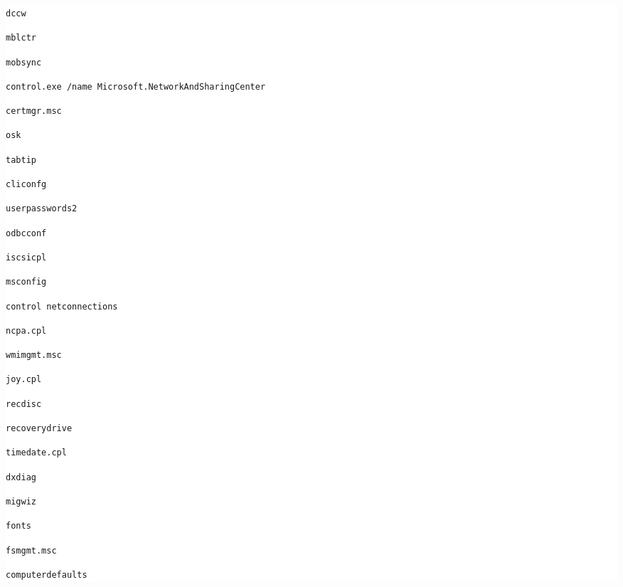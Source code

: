 ``` title="Calculatrice"
```
``` title="Calibration des couleurs"
dccw
```
``` title="Centre de mobilité Windows"
mblctr
```
``` title="Centre de synchronisation"
mobsync
```
``` title="Centre Réseau et partage"
control.exe /name Microsoft.NetworkAndSharingCenter
```
``` title="Certificats"
certmgr.msc
```
``` title="Clavier visuel"
osk
```
``` title="Clavier visuel"
tabtip
```
``` title="Client Server SQL"
cliconfg
```
``` title="Comptes utilisateurs	control"
userpasswords2
```
``` title="Configuration driver OBDC"
odbcconf
```
``` title="Configuration iSCSI"
iscsicpl
```
``` title="Configuration système"
msconfig
```
``` title="Connexions réseau"
control netconnections
```
``` title="Connexions réseaux"
ncpa.cpl
```
``` title="Contrôle WMI"
wmimgmt.msc
```
``` title="Contrôleur de jeux"
joy.cpl
```
``` title="Créer un disque de réparation"
recdisc
```
``` title="Créer un lecteur de récupération"
recoverydrive
```
``` title="Date et heure"
timedate.cpl
```
``` title="Diagnostic DirectX"
dxdiag
```
``` title="Dossier Windows Easy Transfer"
migwiz
```
``` title="Dossiers des polices"
fonts
```
``` title="Dossiers partagés"
fsmgmt.msc
```
``` title="Définir les paramètres par défaut"
computerdefaults
```